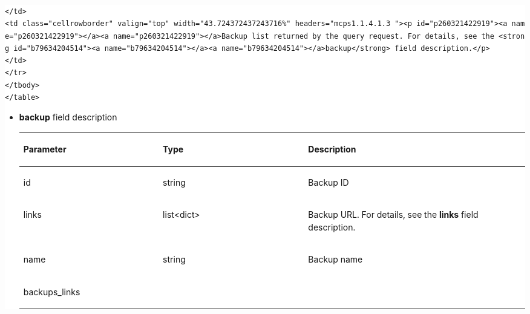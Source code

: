     </td>
    <td class="cellrowborder" valign="top" width="43.724372437243716%" headers="mcps1.1.4.1.3 "><p id="p260321422919"><a name="p260321422919"></a><a name="p260321422919"></a>Backup list returned by the query request. For details, see the <strong id="b79634204514"><a name="b79634204514"></a><a name="b79634204514"></a>backup</strong> field description.</p>
    </td>
    </tr>
    </tbody>
    </table>

-   **backup**  field description

    <a name="table15650133662614"></a>
    <table><thead align="left"><tr id="row365093619266"><th class="cellrowborder" valign="top" width="27.54275427542754%" id="mcps1.1.4.1.1"><p id="p146507362268"><a name="p146507362268"></a><a name="p146507362268"></a>Parameter</p>
    </th>
    <th class="cellrowborder" valign="top" width="28.73287328732873%" id="mcps1.1.4.1.2"><p id="p56501536192610"><a name="p56501536192610"></a><a name="p56501536192610"></a>Type</p>
    </th>
    <th class="cellrowborder" valign="top" width="43.724372437243716%" id="mcps1.1.4.1.3"><p id="p186505364261"><a name="p186505364261"></a><a name="p186505364261"></a>Description</p>
    </th>
    </tr>
    </thead>
    <tbody><tr id="row1365119363268"><td class="cellrowborder" valign="top" width="27.54275427542754%" headers="mcps1.1.4.1.1 "><p id="p76511536162616"><a name="p76511536162616"></a><a name="p76511536162616"></a>id</p>
    </td>
    <td class="cellrowborder" valign="top" width="28.73287328732873%" headers="mcps1.1.4.1.2 "><p id="p16651143642612"><a name="p16651143642612"></a><a name="p16651143642612"></a>string</p>
    </td>
    <td class="cellrowborder" valign="top" width="43.724372437243716%" headers="mcps1.1.4.1.3 "><p id="p1765123617268"><a name="p1765123617268"></a><a name="p1765123617268"></a>Backup ID</p>
    </td>
    </tr>
    <tr id="row96514367263"><td class="cellrowborder" valign="top" width="27.54275427542754%" headers="mcps1.1.4.1.1 "><p id="p17651163620268"><a name="p17651163620268"></a><a name="p17651163620268"></a>links</p>
    </td>
    <td class="cellrowborder" valign="top" width="28.73287328732873%" headers="mcps1.1.4.1.2 "><p id="p8651536112613"><a name="p8651536112613"></a><a name="p8651536112613"></a>list&lt;dict&gt;</p>
    </td>
    <td class="cellrowborder" valign="top" width="43.724372437243716%" headers="mcps1.1.4.1.3 "><p id="p19651536152620"><a name="p19651536152620"></a><a name="p19651536152620"></a>Backup URL. For details, see the <strong id="b76871825359"><a name="b76871825359"></a><a name="b76871825359"></a>links</strong> field description.</p>
    </td>
    </tr>
    <tr id="row10651163610265"><td class="cellrowborder" valign="top" width="27.54275427542754%" headers="mcps1.1.4.1.1 "><p id="p2651936172617"><a name="p2651936172617"></a><a name="p2651936172617"></a>name</p>
    </td>
    <td class="cellrowborder" valign="top" width="28.73287328732873%" headers="mcps1.1.4.1.2 "><p id="p46517368268"><a name="p46517368268"></a><a name="p46517368268"></a>string</p>
    </td>
    <td class="cellrowborder" valign="top" width="43.724372437243716%" headers="mcps1.1.4.1.3 "><p id="p1665111364265"><a name="p1665111364265"></a><a name="p1665111364265"></a>Backup name</p>
    </td>
    </tr>
    <tr id="row665119364262"><td class="cellrowborder" valign="top" width="27.54275427542754%" headers="mcps1.1.4.1.1 "><p id="p10651936172617"><a name="p10651936172617"></a><a name="p10651936172617"></a>backups_links</p>
    </td>